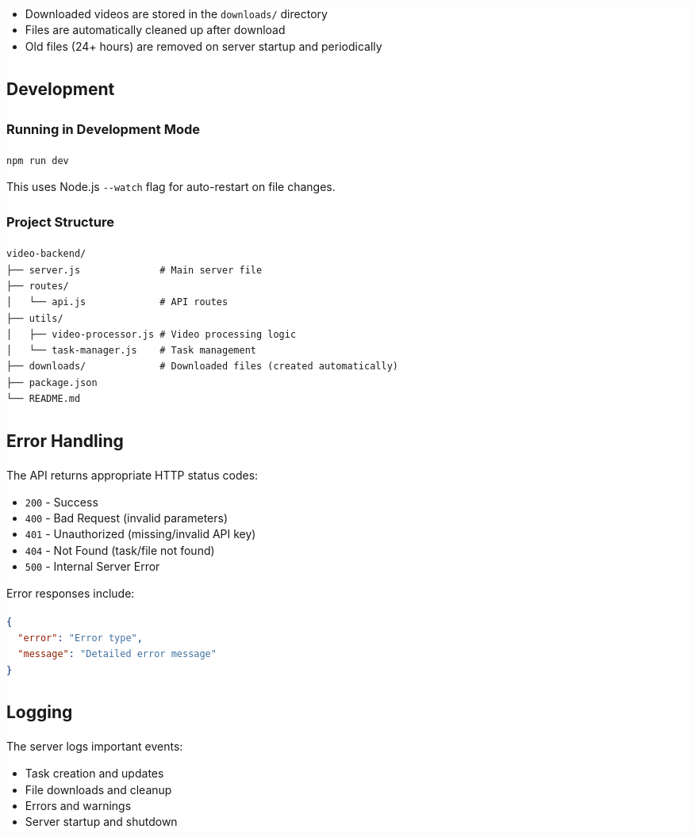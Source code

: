 - Downloaded videos are stored in the `downloads/` directory
- Files are automatically cleaned up after download
- Old files (24+ hours) are removed on server startup and periodically

## Development

### Running in Development Mode

```bash
npm run dev
```

This uses Node.js `--watch` flag for auto-restart on file changes.

### Project Structure

```
video-backend/
├── server.js              # Main server file
├── routes/
│   └── api.js             # API routes
├── utils/
│   ├── video-processor.js # Video processing logic
│   └── task-manager.js    # Task management
├── downloads/             # Downloaded files (created automatically)
├── package.json
└── README.md
```

## Error Handling

The API returns appropriate HTTP status codes:

- `200` - Success
- `400` - Bad Request (invalid parameters)
- `401` - Unauthorized (missing/invalid API key)
- `404` - Not Found (task/file not found)
- `500` - Internal Server Error

Error responses include:
```json
{
  "error": "Error type",
  "message": "Detailed error message"
}
```

## Logging

The server logs important events:
- Task creation and updates
- File downloads and cleanup
- Errors and warnings
- Server startup and shutdown
